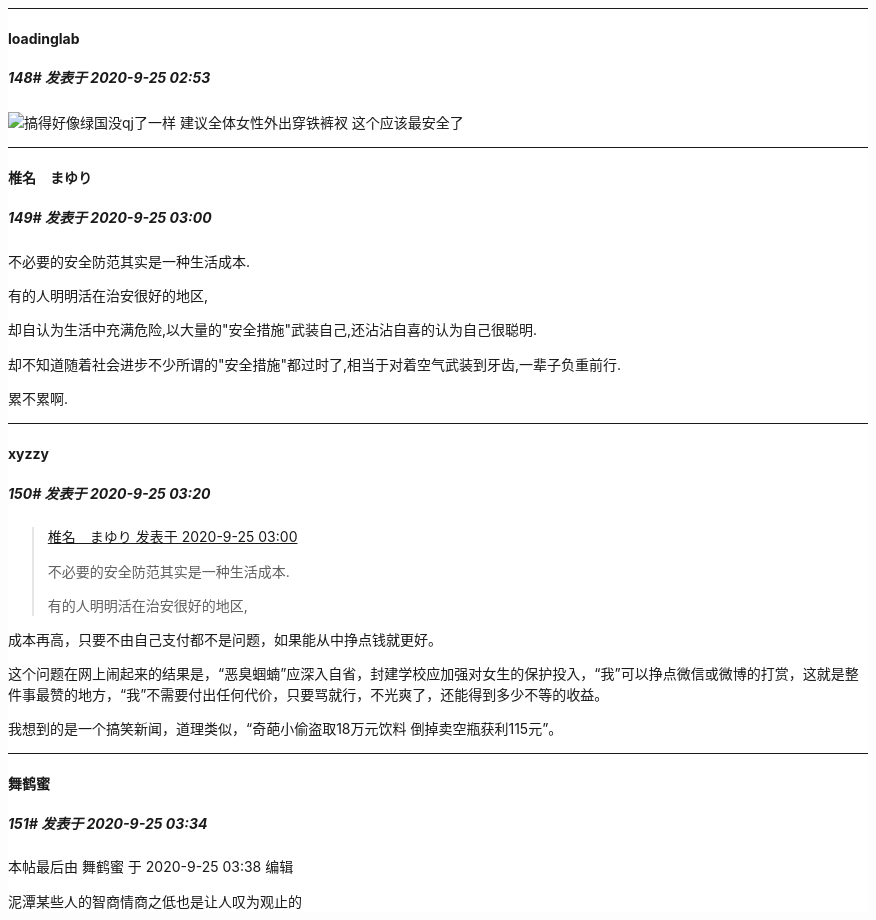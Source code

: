 
-----

####  loadinglab  
##### 148#       发表于 2020-9-25 02:53


<img src="https://static.saraba1st.com/image/smiley/face2017/037.png" referrerpolicy="no-referrer">搞得好像绿国没qj了一样 建议全体女性外出穿铁裤衩 这个应该最安全了


-----

####  椎名　まゆり  
##### 149#       发表于 2020-9-25 03:00


不必要的安全防范其实是一种生活成本.


有的人明明活在治安很好的地区,

却自认为生活中充满危险,以大量的"安全措施"武装自己,还沾沾自喜的认为自己很聪明.


却不知道随着社会进步不少所谓的"安全措施"都过时了,相当于对着空气武装到牙齿,一辈子负重前行.


累不累啊.


-----

####  xyzzy  
##### 150#       发表于 2020-9-25 03:20


<blockquote><a href="httphttps://bbs.saraba1st.com/2b/forum.php?mod=redirect&amp;goto=findpost&amp;pid=48845052&amp;ptid=1961694" target="_blank">椎名　まゆり 发表于 2020-9-25 03:00</a>

不必要的安全防范其实是一种生活成本.


有的人明明活在治安很好的地区,</blockquote>
成本再高，只要不由自己支付都不是问题，如果能从中挣点钱就更好。

这个问题在网上闹起来的结果是，“恶臭蝈蝻”应深入自省，封建学校应加强对女生的保护投入，“我”可以挣点微信或微博的打赏，这就是整件事最赞的地方，“我”不需要付出任何代价，只要骂就行，不光爽了，还能得到多少不等的收益。

我想到的是一个搞笑新闻，道理类似，“奇葩小偷盗取18万元饮料 倒掉卖空瓶获利115元”。


-----

####  舞鹤蜜  
##### 151#       发表于 2020-9-25 03:34


 本帖最后由 舞鹤蜜 于 2020-9-25 03:38 编辑 

泥潭某些人的智商情商之低也是让人叹为观止的

